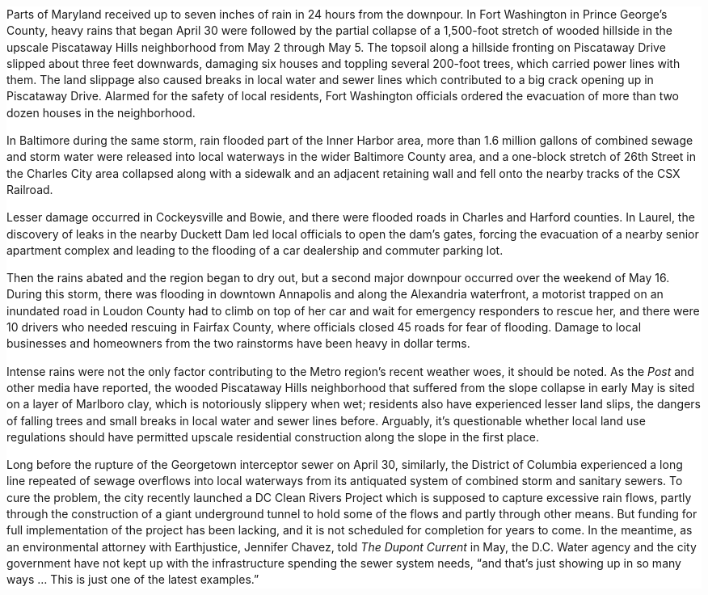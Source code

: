 Parts of Maryland received up to seven inches of rain in 24 hours from
the downpour. In Fort Washington in Prince George’s County, heavy rains
that began April 30 were followed by the partial collapse of a
1,500-foot stretch of wooded hillside in the upscale Piscataway Hills
neighborhood from May 2 through May 5. The topsoil along a hillside
fronting on Piscataway Drive slipped about three feet downwards,
damaging six houses and toppling several 200-foot trees, which carried
power lines with them. The land slippage also caused breaks in local
water and sewer lines which contributed to a big crack opening up in
Piscataway Drive. Alarmed for the safety of local residents, Fort
Washington officials ordered the evacuation of more than two dozen
houses in the neighborhood.

In Baltimore during the same storm, rain flooded part of the Inner
Harbor area, more than 1.6 million gallons of combined sewage and storm
water were released into local waterways in the wider Baltimore County
area, and a one-block stretch of 26th Street in the Charles City area
collapsed along with a sidewalk and an adjacent retaining wall and fell
onto the nearby tracks of the CSX Railroad.

Lesser damage occurred in Cockeysville and Bowie, and there were flooded
roads in Charles and Harford counties. In Laurel, the discovery of leaks
in the nearby Duckett Dam led local officials to open the dam’s gates,
forcing the evacuation of a nearby senior apartment complex and leading
to the flooding of a car dealership and commuter parking lot.

Then the rains abated and the region began to dry out, but a second
major downpour occurred over the weekend of May 16. During this storm,
there was flooding in downtown Annapolis and along the Alexandria
waterfront, a motorist trapped on an inundated road in Loudon County had
to climb on top of her car and wait for emergency responders to rescue
her, and there were 10 drivers who needed rescuing in Fairfax County,
where officials closed 45 roads for fear of flooding. Damage to local
businesses and homeowners from the two rainstorms have been heavy in
dollar terms.

Intense rains were not the only factor contributing to the Metro
region’s recent weather woes, it should be noted. As the *Post* and
other media have reported, the wooded Piscataway Hills neighborhood that
suffered from the slope collapse in early May is sited on a layer of
Marlboro clay, which is notoriously slippery when wet; residents also
have experienced lesser land slips, the dangers of falling trees and
small breaks in local water and sewer lines before. Arguably, it’s
questionable whether local land use regulations should have permitted
upscale residential construction along the slope in the first place.

Long before the rupture of the Georgetown interceptor sewer on April 30,
similarly, the District of Columbia experienced a long line repeated of
sewage overflows into local waterways from its antiquated system of
combined storm and sanitary sewers. To cure the problem, the city
recently launched a DC Clean Rivers Project which is supposed to capture
excessive rain flows, partly through the construction of a giant
underground tunnel to hold some of the flows and partly through other
means. But funding for full implementation of the project has been
lacking, and it is not scheduled for completion for years to come. In
the meantime, as an environmental attorney with Earthjustice, Jennifer
Chavez, told *The Dupont Current* in May, the D.C. Water agency and the
city government have not kept up with the infrastructure spending the
sewer system needs, “and that’s just showing up in so many ways … This
is just one of the latest examples.”
